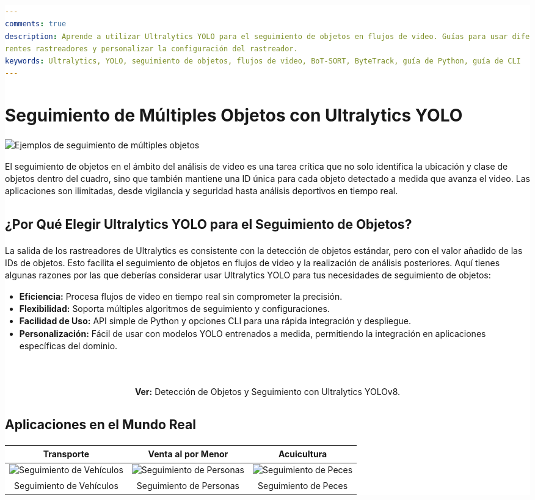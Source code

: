 ```yaml
---
comments: true
description: Aprende a utilizar Ultralytics YOLO para el seguimiento de objetos en flujos de video. Guías para usar diferentes rastreadores y personalizar la configuración del rastreador.
keywords: Ultralytics, YOLO, seguimiento de objetos, flujos de video, BoT-SORT, ByteTrack, guía de Python, guía de CLI
---
```


# Seguimiento de Múltiples Objetos con Ultralytics YOLO

<img width="1024" src="https://user-images.githubusercontent.com/26833433/243418637-1d6250fd-1515-4c10-a844-a32818ae6d46.png" alt="Ejemplos de seguimiento de múltiples objetos">

El seguimiento de objetos en el ámbito del análisis de video es una tarea crítica que no solo identifica la ubicación y clase de objetos dentro del cuadro, sino que también mantiene una ID única para cada objeto detectado a medida que avanza el video. Las aplicaciones son ilimitadas, desde vigilancia y seguridad hasta análisis deportivos en tiempo real.

## ¿Por Qué Elegir Ultralytics YOLO para el Seguimiento de Objetos?

La salida de los rastreadores de Ultralytics es consistente con la detección de objetos estándar, pero con el valor añadido de las IDs de objetos. Esto facilita el seguimiento de objetos en flujos de video y la realización de análisis posteriores. Aquí tienes algunas razones por las que deberías considerar usar Ultralytics YOLO para tus necesidades de seguimiento de objetos:

- **Eficiencia:** Procesa flujos de video en tiempo real sin comprometer la precisión.
- **Flexibilidad:** Soporta múltiples algoritmos de seguimiento y configuraciones.
- **Facilidad de Uso:** API simple de Python y opciones CLI para una rápida integración y despliegue.
- **Personalización:** Fácil de usar con modelos YOLO entrenados a medida, permitiendo la integración en aplicaciones específicas del dominio.

<p align="center">
  <br>
  <iframe width="720" height="405" src="https://www.youtube.com/embed/hHyHmOtmEgs?si=VNZtXmm45Nb9s-N-"
    title="Reproductor de video de YouTube" frameborder="0"
    allow="accelerometer; autoplay; clipboard-write; encrypted-media; gyroscope; picture-in-picture; web-share"
    allowfullscreen>
  </iframe>
  <br>
  <strong>Ver:</strong> Detección de Objetos y Seguimiento con Ultralytics YOLOv8.
</p>

## Aplicaciones en el Mundo Real

|                                                           Transporte                                                           |                                                      Venta al por Menor                                                       |                                                        Acuicultura                                                         |
|:------------------------------------------------------------------------------------------------------------------------------:|:-----------------------------------------------------------------------------------------------------------------------------:|:--------------------------------------------------------------------------------------------------------------------------:|
| ![Seguimiento de Vehículos](https://github.com/RizwanMunawar/ultralytics/assets/62513924/ee6e6038-383b-4f21-ac29-b2a1c7d386ab) | ![Seguimiento de Personas](https://github.com/RizwanMunawar/ultralytics/assets/62513924/93bb4ee2-77a0-4e4e-8eb6-eb8f527f0527) | ![Seguimiento de Peces](https://github.com/RizwanMunawar/ultralytics/assets/62513924/a5146d0f-bfa8-4e0a-b7df-3c1446cd8142) |
|                                                    Seguimiento de Vehículos                                                    |                                                    Seguimiento de Personas                                                    |                                                    Seguimiento de Peces                                                    |
